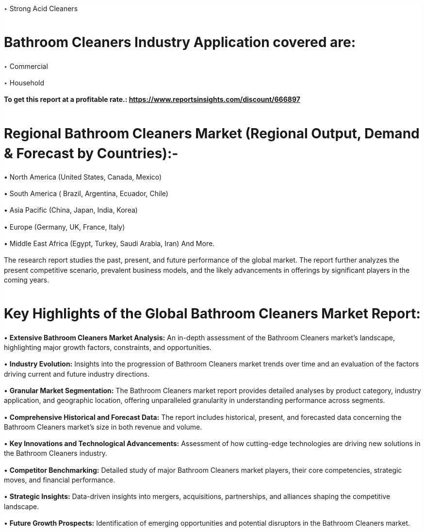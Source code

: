 ‣ Strong Acid Cleaners

# <strong>Bathroom Cleaners Industry Application covered are:</strong>

‣ Commercial

‣ Household

<strong>To get this report at a profitable rate.: <a href=https://www.reportsinsights.com/discount/666897>https://www.reportsinsights.com/discount/666897</a></strong></font>

# <strong>Regional Bathroom Cleaners Market (Regional Output, Demand &amp; Forecast by Countries):-</strong>

• North America (United States, Canada, Mexico)

• South America ( Brazil, Argentina, Ecuador, Chile)

• Asia Pacific (China, Japan, India, Korea)

• Europe (Germany, UK, France, Italy)

• Middle East Africa (Egypt, Turkey, Saudi Arabia, Iran) And More.

The research report studies the past, present, and future performance of the global market. The report further analyzes the present competitive scenario, prevalent business models, and the likely advancements in offerings by significant players in the coming years.

# <strong>Key Highlights of the Global Bathroom Cleaners Market Report:</strong>

• <strong>Extensive Bathroom Cleaners Market Analysis:</strong> An in-depth assessment of the Bathroom Cleaners market’s landscape, highlighting major growth factors, constraints, and opportunities.

• <strong>Industry Evolution:</strong> Insights into the progression of Bathroom Cleaners market trends over time and an evaluation of the factors driving current and future industry directions.

• <strong>Granular Market Segmentation:</strong> The Bathroom Cleaners market report provides detailed analyses by product category, industry application, and geographic location, offering unparalleled granularity in understanding performance across segments.

• <strong>Comprehensive Historical and Forecast Data:</strong> The report includes historical, present, and forecasted data concerning the Bathroom Cleaners market’s size in both revenue and volume.

• <strong>Key Innovations and Technological Advancements:</strong> Assessment of how cutting-edge technologies are driving new solutions in the Bathroom Cleaners industry.

• <strong>Competitor Benchmarking:</strong> Detailed study of major Bathroom Cleaners market players, their core competencies, strategic moves, and financial performance.

• <strong>Strategic Insights:</strong> Data-driven insights into mergers, acquisitions, partnerships, and alliances shaping the competitive landscape.

• <strong>Future Growth Prospects:</strong> Identification of emerging opportunities and potential disruptors in the Bathroom Cleaners market.
